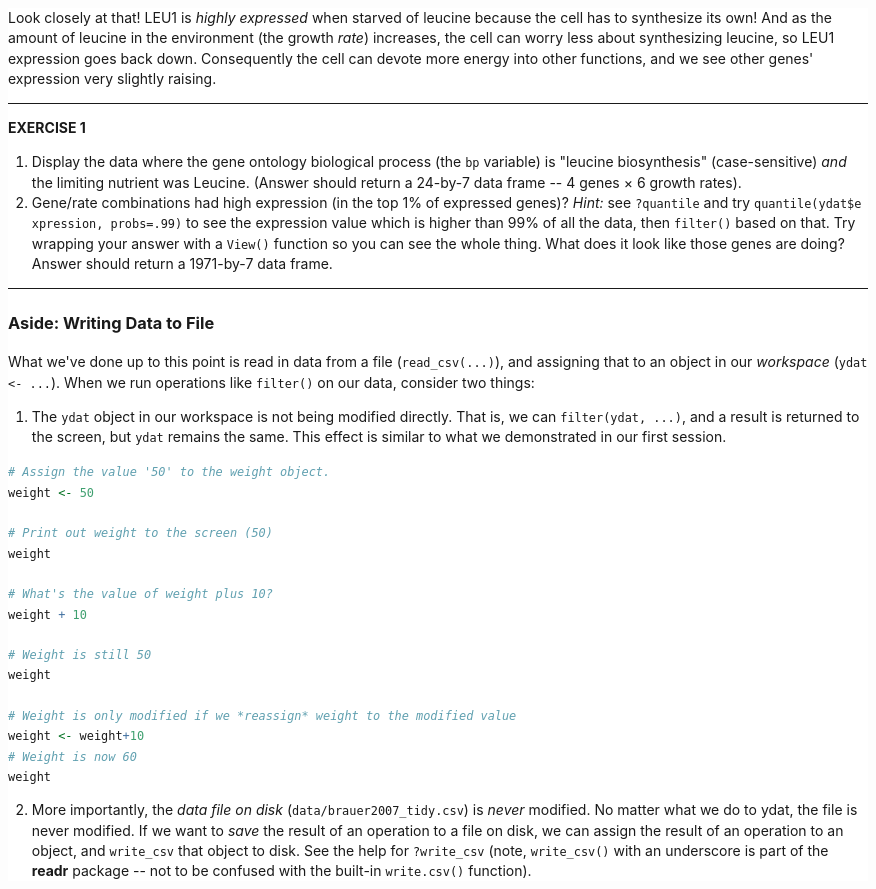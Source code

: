 Look closely at that! LEU1 is _highly expressed_ when starved of leucine because the cell has to synthesize its own! And as the amount of leucine in the environment (the growth _rate_) increases, the cell can worry less about synthesizing leucine, so LEU1 expression goes back down. Consequently the cell can devote more energy into other functions, and we see other genes' expression very slightly raising.

----

**EXERCISE 1**

1. Display the data where the gene ontology biological process (the `bp` variable) is "leucine biosynthesis" (case-sensitive) _and_ the limiting nutrient was Leucine. (Answer should return a 24-by-7 data frame -- 4 genes $\times$ 6 growth rates).
1. Gene/rate combinations had high expression (in the top 1% of expressed genes)? _Hint:_ see `?quantile` and try `quantile(ydat$expression, probs=.99)` to see the expression value which is higher than 99% of all the data, then `filter()` based on that. Try wrapping your answer with a `View()` function so you can see the whole thing. What does it look like those genes are doing? Answer should return a 1971-by-7 data frame.



----

### Aside: Writing Data to File

What we've done up to this point is read in data from a file (`read_csv(...)`), and assigning that to an object in our _workspace_ (`ydat <- ...`). When we run operations like `filter()` on our data, consider two things:

1. The `ydat` object in our workspace is not being modified directly. That is, we can `filter(ydat, ...)`, and a result is returned to the screen, but `ydat` remains the same. This effect is similar to what we demonstrated in our first session.


```r
# Assign the value '50' to the weight object.
weight <- 50

# Print out weight to the screen (50)
weight

# What's the value of weight plus 10?
weight + 10

# Weight is still 50
weight

# Weight is only modified if we *reassign* weight to the modified value
weight <- weight+10
# Weight is now 60
weight
```

2. More importantly, the _data file on disk_ (`data/brauer2007_tidy.csv`) is _never_ modified. No matter what we do to ydat, the file is never modified. If we want to _save_ the result of an operation to a file on disk, we can assign the result of an operation to an object, and `write_csv` that object to disk. See the help for `?write_csv` (note, `write_csv()` with an underscore is part of the **readr** package -- not to be confused with the built-in `write.csv()` function).
